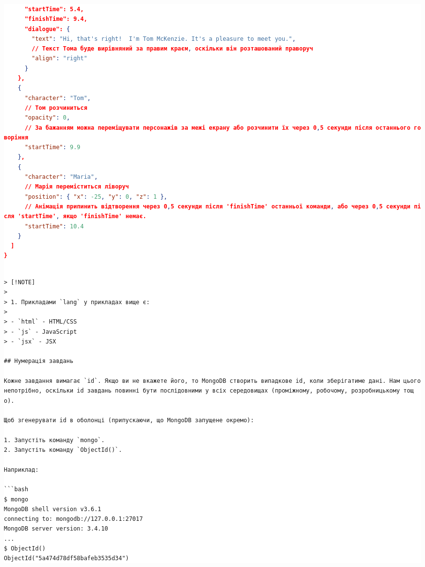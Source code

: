 ```json
      "startTime": 5.4,
      "finishTime": 9.4,
      "dialogue": {
        "text": "Hi, that's right!  I'm Tom McKenzie. It's a pleasure to meet you.",
        // Текст Тома буде вирівняний за правим краєм, оскільки він розташований праворуч
        "align": "right"
      }
    },
    {
      "character": "Tom",
      // Том розчиниться
      "opacity": 0,
      // За бажанням можна переміщувати персонажів за межі екрану або розчинити їх через 0,5 секунди після останнього говоріння
      "startTime": 9.9
    },
    {
      "character": "Maria",
      // Марія переміститься ліворуч
      "position": { "x": -25, "y": 0, "z": 1 },
      // Анімація припинить відтворення через 0,5 секунди після 'finishTime' останньої команди, або через 0,5 секунди після 'startTime', якщо 'finishTime' немає.
      "startTime": 10.4
    }
  ]
}
```
````

> [!NOTE]
>
> 1. Прикладами `lang` у прикладах вище є:
>
> - `html` - HTML/CSS
> - `js` - JavaScript
> - `jsx` - JSX

## Нумерація завдань

Кожне завдання вимагає `id`. Якщо ви не вкажете його, то MongoDB створить випадкове id, коли зберігатиме дані. Нам цього непотрібно, оскільки id завдань повинні бути послідовними у всіх середовищах (проміжному, робочому, розробницькому тощо).

Щоб згенерувати id в оболонці (припускаючи, що MongoDB запущене окремо):

1. Запустіть команду `mongo`.
2. Запустіть команду `ObjectId()`.

Наприклад:

```bash
$ mongo
MongoDB shell version v3.6.1
connecting to: mongodb://127.0.0.1:27017
MongoDB server version: 3.4.10
...
$ ObjectId()
ObjectId("5a474d78df58bafeb3535d34")
````
